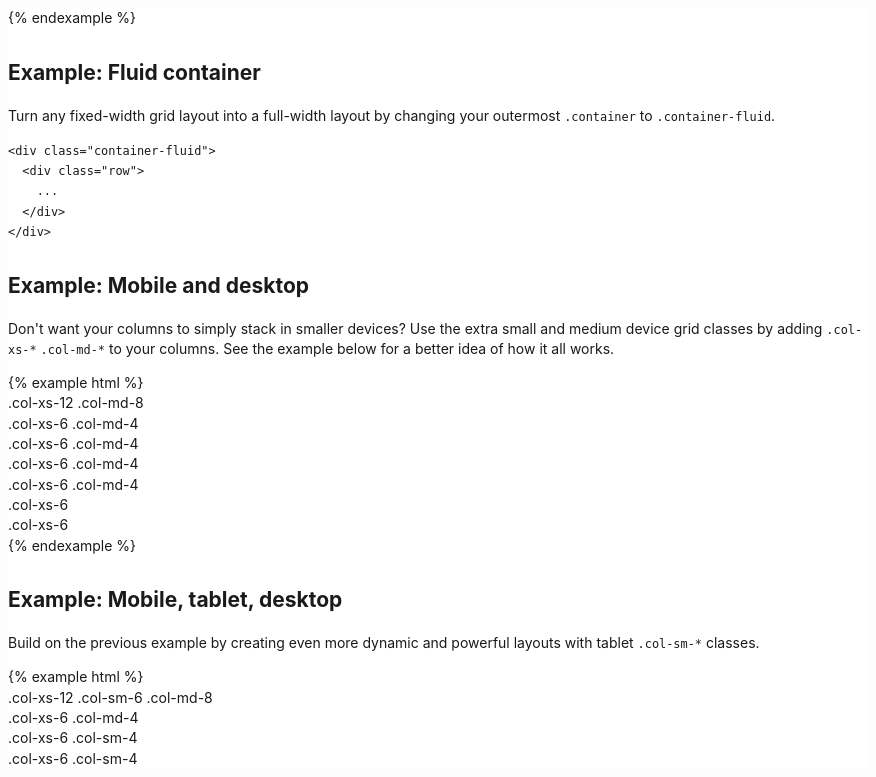 {% endexample %}
</div>

## Example: Fluid container

Turn any fixed-width grid layout into a full-width layout by changing your outermost `.container` to `.container-fluid`.

<div class="highlight"><pre><code class="language-html" data-lang="html"><span class="nt">&lt;div</span> <span class="na">class=</span><span class="s">"container-fluid"</span><span class="nt">&gt;</span>
  <span class="nt">&lt;div</span> <span class="na">class=</span><span class="s">"row"</span><span class="nt">&gt;</span>
    ...
  <span class="nt">&lt;/div&gt;</span>
<span class="nt">&lt;/div&gt;</span></code></pre></div>

## Example: Mobile and desktop

Don't want your columns to simply stack in smaller devices? Use the extra small and medium device grid classes by adding `.col-xs-*` `.col-md-*` to your columns. See the example below for a better idea of how it all works.

<div class="docs-grid">
{% example html %}

<div class="row">
  <div class="col-xs-12 col-md-8">.col-xs-12 .col-md-8</div>
  <div class="col-xs-6 col-md-4">.col-xs-6 .col-md-4</div>
</div>


<div class="row">
  <div class="col-xs-6 col-md-4">.col-xs-6 .col-md-4</div>
  <div class="col-xs-6 col-md-4">.col-xs-6 .col-md-4</div>
  <div class="col-xs-6 col-md-4">.col-xs-6 .col-md-4</div>
</div>


<div class="row">
  <div class="col-xs-6">.col-xs-6</div>
  <div class="col-xs-6">.col-xs-6</div>
</div>
{% endexample %}
</div>

## Example: Mobile, tablet, desktop

Build on the previous example by creating even more dynamic and powerful layouts with tablet `.col-sm-*` classes.

<div class="docs-grid">
{% example html %}
<div class="row">
  <div class="col-xs-12 col-sm-6 col-md-8">.col-xs-12 .col-sm-6 .col-md-8</div>
  <div class="col-xs-6 col-md-4">.col-xs-6 .col-md-4</div>
</div>
<div class="row">
  <div class="col-xs-6 col-sm-4">.col-xs-6 .col-sm-4</div>
  <div class="col-xs-6 col-sm-4">.col-xs-6 .col-sm-4</div>
  